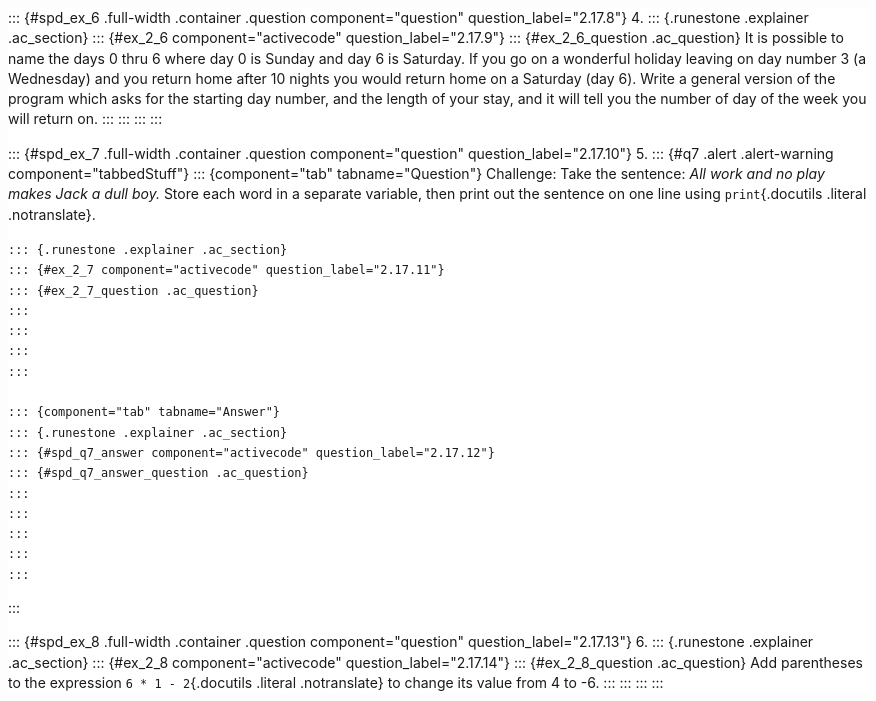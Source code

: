 ::: {#spd_ex_6 .full-width .container .question component="question" question_label="2.17.8"}
4.  ::: {.runestone .explainer .ac_section}
    ::: {#ex_2_6 component="activecode" question_label="2.17.9"}
    ::: {#ex_2_6_question .ac_question}
    It is possible to name the days 0 thru 6 where day 0 is Sunday and
    day 6 is Saturday. If you go on a wonderful holiday leaving on day
    number 3 (a Wednesday) and you return home after 10 nights you would
    return home on a Saturday (day 6). Write a general version of the
    program which asks for the starting day number, and the length of
    your stay, and it will tell you the number of day of the week you
    will return on.
    :::
    :::
    :::
:::

::: {#spd_ex_7 .full-width .container .question component="question" question_label="2.17.10"}
5.  ::: {#q7 .alert .alert-warning component="tabbedStuff"}
    ::: {component="tab" tabname="Question"}
    Challenge: Take the sentence: *All work and no play makes Jack a
    dull boy.* Store each word in a separate variable, then print out
    the sentence on one line using `print`{.docutils .literal
    .notranslate}.

    ::: {.runestone .explainer .ac_section}
    ::: {#ex_2_7 component="activecode" question_label="2.17.11"}
    ::: {#ex_2_7_question .ac_question}
    :::
    :::
    :::
    :::

    ::: {component="tab" tabname="Answer"}
    ::: {.runestone .explainer .ac_section}
    ::: {#spd_q7_answer component="activecode" question_label="2.17.12"}
    ::: {#spd_q7_answer_question .ac_question}
    :::
    :::
    :::
    :::
    :::
:::

::: {#spd_ex_8 .full-width .container .question component="question" question_label="2.17.13"}
6.  ::: {.runestone .explainer .ac_section}
    ::: {#ex_2_8 component="activecode" question_label="2.17.14"}
    ::: {#ex_2_8_question .ac_question}
    Add parentheses to the expression `6 * 1 - 2`{.docutils .literal
    .notranslate} to change its value from 4 to -6.
    :::
    :::
    :::
:::
